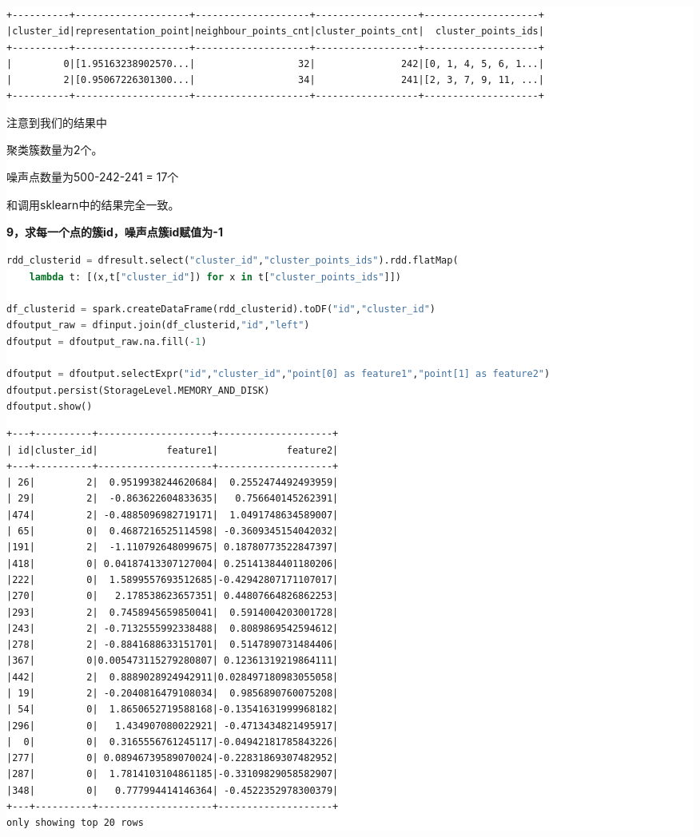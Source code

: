 ```
+----------+--------------------+--------------------+------------------+--------------------+
|cluster_id|representation_point|neighbour_points_cnt|cluster_points_cnt|  cluster_points_ids|
+----------+--------------------+--------------------+------------------+--------------------+
|         0|[1.95163238902570...|                  32|               242|[0, 1, 4, 5, 6, 1...|
|         2|[0.95067226301300...|                  34|               241|[2, 3, 7, 9, 11, ...|
+----------+--------------------+--------------------+------------------+--------------------+

```


注意到我们的结果中

聚类簇数量为2个。

噪声点数量为500-242-241 = 17个

和调用sklearn中的结果完全一致。

```python

```

**9，求每一个点的簇id，噪声点簇id赋值为-1**

```python
rdd_clusterid = dfresult.select("cluster_id","cluster_points_ids").rdd.flatMap(
    lambda t: [(x,t["cluster_id"]) for x in t["cluster_points_ids"]])

df_clusterid = spark.createDataFrame(rdd_clusterid).toDF("id","cluster_id")
dfoutput_raw = dfinput.join(df_clusterid,"id","left")
dfoutput = dfoutput_raw.na.fill(-1)

dfoutput = dfoutput.selectExpr("id","cluster_id","point[0] as feature1","point[1] as feature2")
dfoutput.persist(StorageLevel.MEMORY_AND_DISK)
dfoutput.show()

```

```
+---+----------+--------------------+--------------------+
| id|cluster_id|            feature1|            feature2|
+---+----------+--------------------+--------------------+
| 26|         2|  0.9519938244620684|  0.2552474492493959|
| 29|         2|  -0.863622604833635|   0.756640145262391|
|474|         2| -0.4885096982719171|  1.0491748634589007|
| 65|         0|  0.4687216525114598| -0.3609345154042032|
|191|         2|  -1.110792648099675| 0.18780773522847397|
|418|         0| 0.04187413307127004| 0.25141384401180206|
|222|         0|  1.5899557693512685|-0.42942807171107017|
|270|         0|   2.178538623657351| 0.44807664826862253|
|293|         2|  0.7458945659850041|  0.5914004203001728|
|243|         2| -0.7132555992338488|  0.8089869542594612|
|278|         2| -0.8841688633151701|  0.5147890731484406|
|367|         0|0.005473115279280807| 0.12361319219864111|
|442|         2|  0.8889028924942911|0.028497180983055058|
| 19|         2| -0.2040816479108034|  0.9856890760075208|
| 54|         0|  1.8650652719588168|-0.13541631999968182|
|296|         0|   1.434907080022921| -0.4713434821495917|
|  0|         0|  0.3165556761245117|-0.04942181785843226|
|277|         0| 0.08946739589070024|-0.22831869307482952|
|287|         0|  1.7814103104861185|-0.33109829058582907|
|348|         0|   0.777994414146364| -0.4522352978300379|
+---+----------+--------------------+--------------------+
only showing top 20 rows
```
